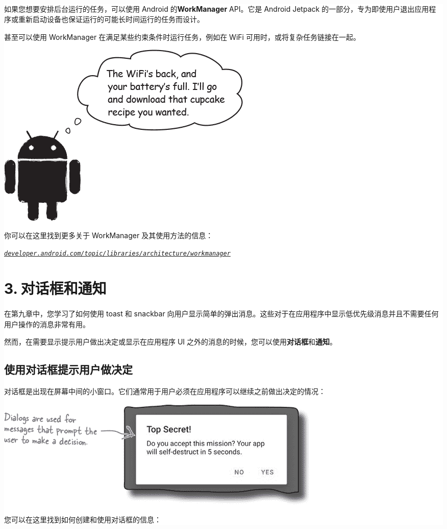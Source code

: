 如果您想要安排后台运行的任务，可以使用 Android 的**WorkManager** API。它是 Android Jetpack 的一部分，专为即使用户退出应用程序或重新启动设备也保证运行的可能长时间运行的任务而设计。

甚至可以使用 WorkManager 在满足某些约束条件时运行任务，例如在 WiFi 可用时，或将复杂任务链接在一起。

![image](img/f0864-01.png)

你可以在这里找到更多关于 WorkManager 及其使用方法的信息：

*[`developer.android.com/topic/libraries/architecture/workmanager`](https://developer.android.com/topic/libraries/architecture/workmanager)*

# 3\. 对话框和通知

在第九章中，您学习了如何使用 toast 和 snackbar 向用户显示简单的弹出消息。这些对于在应用程序中显示低优先级消息并且不需要任何用户操作的消息非常有用。

然而，在需要显示提示用户做出决定或显示在应用程序 UI 之外的消息的时候，您可以使用**对话框**和**通知**。

## 使用对话框提示用户做决定

对话框是出现在屏幕中间的小窗口。它们通常用于用户必须在应用程序可以继续之前做出决定的情况：

![image](img/f0865-01.png)

您可以在这里找到如何创建和使用对话框的信息：
